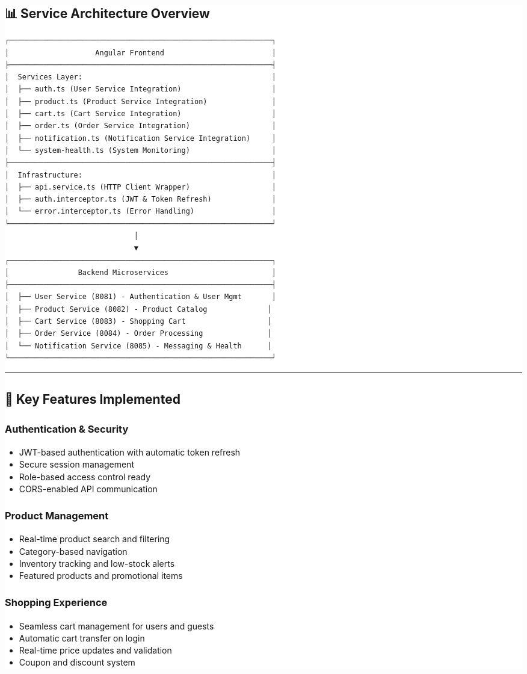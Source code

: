 
## **📊 Service Architecture Overview**

```
┌─────────────────────────────────────────────────────────────┐
│                    Angular Frontend                         │
├─────────────────────────────────────────────────────────────┤
│  Services Layer:                                            │
│  ├── auth.ts (User Service Integration)                     │
│  ├── product.ts (Product Service Integration)               │
│  ├── cart.ts (Cart Service Integration)                     │
│  ├── order.ts (Order Service Integration)                   │
│  ├── notification.ts (Notification Service Integration)     │
│  └── system-health.ts (System Monitoring)                   │
├─────────────────────────────────────────────────────────────┤
│  Infrastructure:                                            │
│  ├── api.service.ts (HTTP Client Wrapper)                   │
│  ├── auth.interceptor.ts (JWT & Token Refresh)              │
│  └── error.interceptor.ts (Error Handling)                  │
└─────────────────────────────────────────────────────────────┘
                              │
                              ▼
┌─────────────────────────────────────────────────────────────┐
│                Backend Microservices                        │
├─────────────────────────────────────────────────────────────┤
│  ├── User Service (8081) - Authentication & User Mgmt       │
│  ├── Product Service (8082) - Product Catalog              │
│  ├── Cart Service (8083) - Shopping Cart                   │
│  ├── Order Service (8084) - Order Processing               │
│  └── Notification Service (8085) - Messaging & Health      │
└─────────────────────────────────────────────────────────────┘
```

---

## **🚀 Key Features Implemented**

### **Authentication & Security**
- JWT-based authentication with automatic token refresh
- Secure session management
- Role-based access control ready
- CORS-enabled API communication

### **Product Management**
- Real-time product search and filtering
- Category-based navigation
- Inventory tracking and low-stock alerts
- Featured products and promotional items

### **Shopping Experience**
- Seamless cart management for users and guests
- Automatic cart transfer on login
- Real-time price updates and validation
- Coupon and discount system
